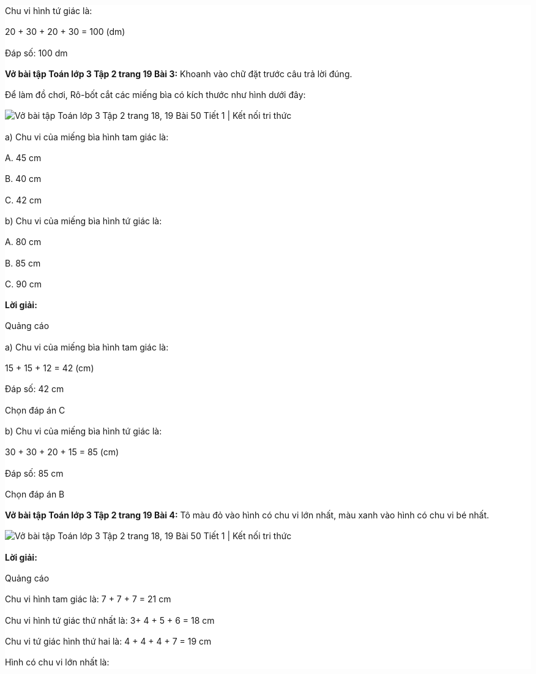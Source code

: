 Chu vi hình tứ giác là:

20 + 30 + 20 + 30 = 100 (dm)

Đáp số: 100 dm

**Vở bài tập Toán lớp 3 Tập 2 trang 19 Bài 3:** Khoanh vào chữ đặt trước câu trả lời đúng.

Để làm đồ chơi, Rô-bốt cắt các miếng bìa có kích thước như hình dưới đây:

![Vở bài tập Toán lớp 3 Tập 2 trang 18, 19 Bài 50 Tiết 1 | Kết nối tri thức](https://vietjack.com/vbt-toan-3-kn/images/bai-50-tiet-1-trang-18-19-tap-2-153482.PNG)

a) Chu vi của miếng bìa hình tam giác là:

A. 45 cm

B. 40 cm

C. 42 cm

b) Chu vi của miếng bìa hình tứ giác là:

A. 80 cm

B. 85 cm

C. 90 cm

**Lời giải:**

Quảng cáo

a) Chu vi của miếng bìa hình tam giác là:

15 + 15 + 12 = 42 (cm)

Đáp số: 42 cm

Chọn đáp án C

b) Chu vi của miếng bìa hình tứ giác là:

30 + 30 + 20 + 15 = 85 (cm)

Đáp số: 85 cm

Chọn đáp án B

**Vở bài tập Toán lớp 3 Tập 2 trang 19 Bài 4:** Tô màu đỏ vào hình có chu vi lớn nhất, màu xanh vào hình có chu vi bé nhất.

![Vở bài tập Toán lớp 3 Tập 2 trang 18, 19 Bài 50 Tiết 1 | Kết nối tri thức](https://vietjack.com/vbt-toan-3-kn/images/bai-50-tiet-1-trang-18-19-tap-2-153483.PNG)

**Lời giải:**

Quảng cáo

Chu vi hình tam giác là: 7 + 7 + 7 = 21 cm

Chu vi hình tứ giác thứ nhất là: 3+ 4 + 5 + 6 = 18 cm

Chu vi tứ giác hình thứ hai là: 4 + 4 + 4 + 7 = 19 cm

Hình có chu vi lớn nhất là:
